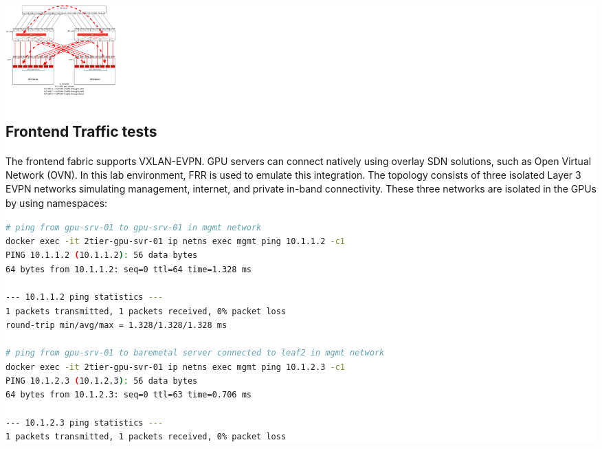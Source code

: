 <img src="/images/Backend_single_tenant.png" width="160">



## Frontend Traffic tests

The frontend fabric supports VXLAN-EVPN. GPU servers can connect natively using overlay SDN solutions, such as Open Virtual Network (OVN). In this lab environment, FRR is used to emulate this integration. The topology consists of three isolated Layer 3 EVPN networks simulating management, internet, and private in-band connectivity.
These three networks are isolated in the GPUs by using namespaces:

```bash
# ping from gpu-srv-01 to gpu-srv-01 in mgmt network 
docker exec -it 2tier-gpu-svr-01 ip netns exec mgmt ping 10.1.1.2 -c1
PING 10.1.1.2 (10.1.1.2): 56 data bytes
64 bytes from 10.1.1.2: seq=0 ttl=64 time=1.328 ms

--- 10.1.1.2 ping statistics ---
1 packets transmitted, 1 packets received, 0% packet loss
round-trip min/avg/max = 1.328/1.328/1.328 ms

# ping from gpu-srv-01 to baremetal server connected to leaf2 in mgmt network
docker exec -it 2tier-gpu-svr-01 ip netns exec mgmt ping 10.1.2.3 -c1
PING 10.1.2.3 (10.1.2.3): 56 data bytes
64 bytes from 10.1.2.3: seq=0 ttl=63 time=0.706 ms

--- 10.1.2.3 ping statistics ---
1 packets transmitted, 1 packets received, 0% packet loss
```